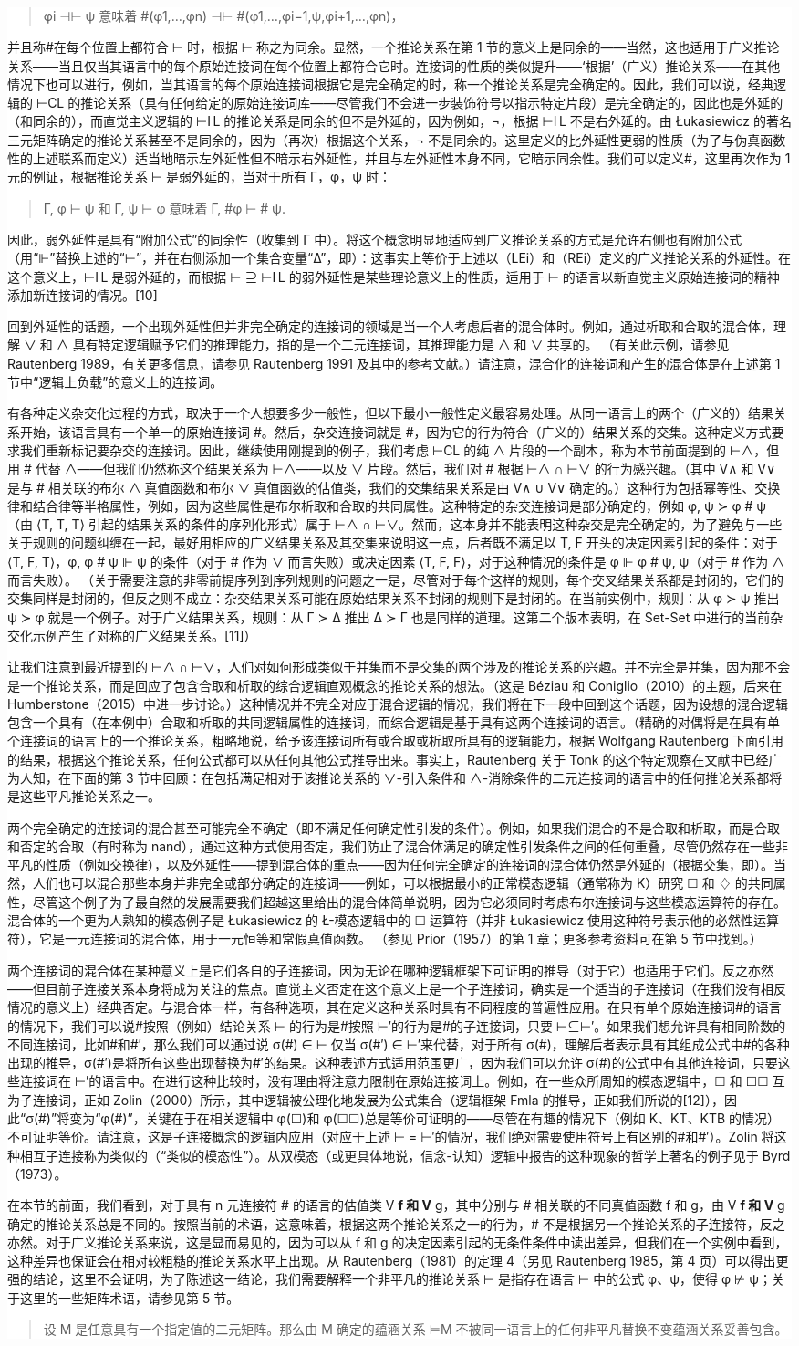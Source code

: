 > φi ⊣⊢ ψ 意味着 #(φ1,…,φn) ⊣⊢ #(φ1,…,φi−1,ψ,φi+1,…,φn)，

并且称#在每个位置上都符合 ⊢ 时，根据 ⊢ 称之为同余。显然，一个推论关系在第 1 节的意义上是同余的——当然，这也适用于广义推论关系——当且仅当其语言中的每个原始连接词在每个位置上都符合它时。连接词的性质的类似提升——‘根据’（广义）推论关系——在其他情况下也可以进行，例如，当其语言的每个原始连接词根据它是完全确定的时，称一个推论关系是完全确定的。因此，我们可以说，经典逻辑的 ⊢CL 的推论关系（具有任何给定的原始连接词库——尽管我们不会进一步装饰符号以指示特定片段）是完全确定的，因此也是外延的（和同余的），而直觉主义逻辑的 ⊢I L 的推论关系是同余的但不是外延的，因为例如，¬，根据 ⊢I L 不是右外延的。由 Łukasiewicz 的著名三元矩阵确定的推论关系甚至不是同余的，因为（再次）根据这个关系，¬ 不是同余的。这里定义的比外延性更弱的性质（为了与伪真函数性的上述联系而定义）适当地暗示左外延性但不暗示右外延性，并且与左外延性本身不同，它暗示同余性。我们可以定义#，这里再次作为 1 元的例证，根据推论关系 ⊢ 是弱外延的，当对于所有 Γ，φ，ψ 时：

> Γ, φ ⊢ ψ 和 Γ, ψ ⊢ φ 意味着 Γ, #φ ⊢ # ψ.

因此，弱外延性是具有“附加公式”的同余性（收集到 Γ 中）。将这个概念明显地适应到广义推论关系的方式是允许右侧也有附加公式（用“⊩”替换上述的“⊢”，并在右侧添加一个集合变量“Δ”，即）：这事实上等价于上述以（LEi）和（REi）定义的广义推论关系的外延性。在这个意义上，⊢I L 是弱外延的，而根据 ⊢ ⊇ ⊢I L 的弱外延性是某些理论意义上的性质，适用于 ⊢ 的语言以新直觉主义原始连接词的精神添加新连接词的情况。\[10]

回到外延性的话题，一个出现外延性但并非完全确定的连接词的领域是当一个人考虑后者的混合体时。例如，通过析取和合取的混合体，理解 ∨ 和 ∧ 具有特定逻辑赋予它们的推理能力，指的是一个二元连接词，其推理能力是 ∧ 和 ∨ 共享的。 （有关此示例，请参见 Rautenberg 1989，有关更多信息，请参见 Rautenberg 1991 及其中的参考文献。）请注意，混合化的连接词和产生的混合体是在上述第 1 节中“逻辑上负载”的意义上的连接词。

有各种定义杂交化过程的方式，取决于一个人想要多少一般性，但以下最小一般性定义最容易处理。从同一语言上的两个（广义的）结果关系开始，该语言具有一个单一的原始连接词 #。然后，杂交连接词就是 #，因为它的行为符合（广义的）结果关系的交集。这种定义方式要求我们重新标记要杂交的连接词。因此，继续使用刚提到的例子，我们考虑 ⊢CL 的纯 ∧ 片段的一个副本，称为本节前面提到的 ⊢∧，但用 # 代替 ∧——但我们仍然称这个结果关系为 ⊢∧——以及 ∨ 片段。然后，我们对 # 根据 ⊢∧ ∩ ⊢∨ 的行为感兴趣。（其中 V∧ 和 V∨ 是与 # 相关联的布尔 ∧ 真值函数和布尔 ∨ 真值函数的估值类，我们的交集结果关系是由 V∧ ∪ V∨ 确定的。）这种行为包括幂等性、交换律和结合律等半格属性，例如，因为这些属性是布尔析取和合取的共同属性。这种特定的杂交连接词是部分确定的，例如 φ, ψ ≻ φ # ψ（由 ⟨T, T, T⟩ 引起的结果关系的条件的序列化形式）属于 ⊢∧ ∩ ⊢∨。然而，这本身并不能表明这种杂交是完全确定的，为了避免与一些关于规则的问题纠缠在一起，最好用相应的广义结果关系及其交集来说明这一点，后者既不满足以 T, F 开头的决定因素引起的条件：对于 ⟨T, F, T⟩，φ, φ # ψ ⊩ ψ 的条件（对于 # 作为 ∨ 而言失败）或决定因素 ⟨T, F, F⟩，对于这种情况的条件是 φ ⊩ φ # ψ, ψ（对于 # 作为 ∧ 而言失败）。 （关于需要注意的非零前提序列到序列规则的问题之一是，尽管对于每个这样的规则，每个交叉结果关系都是封闭的，它们的交集同样是封闭的，但反之则不成立：杂交结果关系可能在原始结果关系不封闭的规则下是封闭的。在当前实例中，规则：从 φ ≻ ψ 推出 ψ ≻ φ 就是一个例子。对于广义结果关系，规则：从 Γ ≻ Δ 推出 Δ ≻ Γ 也是同样的道理。这第二个版本表明，在 Set-Set 中进行的当前杂交化示例产生了对称的广义结果关系。\[11]）

让我们注意到最近提到的 ⊢∧ ∩ ⊢∨，人们对如何形成类似于并集而不是交集的两个涉及的推论关系的兴趣。并不完全是并集，因为那不会是一个推论关系，而是回应了包含合取和析取的综合逻辑直观概念的推论关系的想法。（这是 Béziau 和 Coniglio（2010）的主题，后来在 Humberstone（2015）中进一步讨论。）这种情况并不完全对应于混合逻辑的情况，我们将在下一段中回到这个话题，因为设想的混合逻辑包含一个具有（在本例中）合取和析取的共同逻辑属性的连接词，而综合逻辑是基于具有这两个连接词的语言。（精确的对偶将是在具有单个连接词的语言上的一个推论关系，粗略地说，给予该连接词所有或合取或析取所具有的逻辑能力，根据 Wolfgang Rautenberg 下面引用的结果，根据这个推论关系，任何公式都可以从任何其他公式推导出来。事实上，Rautenberg 关于 Tonk 的这个特定观察在文献中已经广为人知，在下面的第 3 节中回顾：在包括满足相对于该推论关系的 ∨-引入条件和 ∧-消除条件的二元连接词的语言中的任何推论关系都将是这些平凡推论关系之一。

两个完全确定的连接词的混合甚至可能完全不确定（即不满足任何确定性引发的条件）。例如，如果我们混合的不是合取和析取，而是合取和否定的合取（有时称为 nand），通过这种方式使用否定，我们防止了混合体满足的确定性引发条件之间的任何重叠，尽管仍然存在一些非平凡的性质（例如交换律），以及外延性——提到混合体的重点——因为任何完全确定的连接词的混合体仍然是外延的（根据交集，即）。当然，人们也可以混合那些本身并非完全或部分确定的连接词——例如，可以根据最小的正常模态逻辑（通常称为 K）研究 ☐ 和 ♢ 的共同属性，尽管这个例子为了最自然的发展需要我们超越这里给出的混合体简单说明，因为它必须同时考虑布尔连接词与这些模态运算符的存在。混合体的一个更为人熟知的模态例子是 Łukasiewicz 的 Ł-模态逻辑中的 ☐ 运算符（并非 Łukasiewicz 使用这种符号表示他的必然性运算符），它是一元连接词的混合体，用于一元恒等和常假真值函数。 （参见 Prior（1957）的第 1 章；更多参考资料可在第 5 节中找到。）

两个连接词的混合体在某种意义上是它们各自的子连接词，因为无论在哪种逻辑框架下可证明的推导（对于它）也适用于它们。反之亦然——但目前子连接关系本身将成为关注的焦点。直觉主义否定在这个意义上是一个子连接词，确实是一个适当的子连接词（在我们没有相反情况的意义上）经典否定。与混合体一样，有各种选项，其在定义这种关系时具有不同程度的普遍性应用。在只有单个原始连接词#的语言的情况下，我们可以说#按照（例如）结论关系 ⊢ 的行为是#按照 ⊢′的行为是#的子连接词，只要 ⊢⊆⊢′。如果我们想允许具有相同阶数的不同连接词，比如#和#′，那么我们可以通过说 σ(#) ∈ ⊢ 仅当 σ(#′) ∈ ⊢′来代替，对于所有 σ(#)，理解后者表示具有其组成公式中#的各种出现的推导，σ(#′)是将所有这些出现替换为#′的结果。这种表述方式适用范围更广，因为我们可以允许 σ(#)的公式中有其他连接词，只要这些连接词在 ⊢′的语言中。在进行这种比较时，没有理由将注意力限制在原始连接词上。例如，在一些众所周知的模态逻辑中，☐ 和 ☐☐ 互为子连接词，正如 Zolin（2000）所示，其中逻辑被公理化地发展为公式集合（逻辑框架 Fmla 的推导，正如我们所说的\[12]），因此“σ(#)”将变为“φ(#)”，关键在于在相关逻辑中 φ(☐)和 φ(☐☐)总是等价可证明的——尽管在有趣的情况下（例如 K、KT、KTB 的情况）不可证明等价。请注意，这是子连接概念的逻辑内应用（对应于上述 ⊢ = ⊢′的情况，我们绝对需要使用符号上有区别的#和#′）。Zolin 将这种相互子连接称为类似的（“类似的模态性”）。从双模态（或更具体地说，信念-认知）逻辑中报告的这种现象的哲学上著名的例子见于 Byrd（1973）。

在本节的前面，我们看到，对于具有 n 元连接符 # 的语言的估值类 V **f 和 V** g，其中分别与 # 相关联的不同真值函数 f 和 g，由 V **f 和 V** g 确定的推论关系总是不同的。按照当前的术语，这意味着，根据这两个推论关系之一的行为，# 不是根据另一个推论关系的子连接符，反之亦然。对于广义推论关系来说，这是显而易见的，因为可以从 f 和 g 的决定因素引起的无条件条件中读出差异，但我们在一个实例中看到，这种差异也保证会在相对较粗糙的推论关系水平上出现。从 Rautenberg（1981）的定理 4（另见 Rautenberg 1985，第 4 页）可以得出更强的结论，这里不会证明，为了陈述这一结论，我们需要解释一个非平凡的推论关系 ⊢ 是指存在语言 ⊢ 中的公式 φ、ψ，使得 φ ⊬ ψ；关于这里的一些矩阵术语，请参见第 5 节。

> 设 M 是任意具有一个指定值的二元矩阵。那么由 M 确定的蕴涵关系 ⊨M 不被同一语言上的任何非平凡替换不变蕴涵关系妥善包含。
